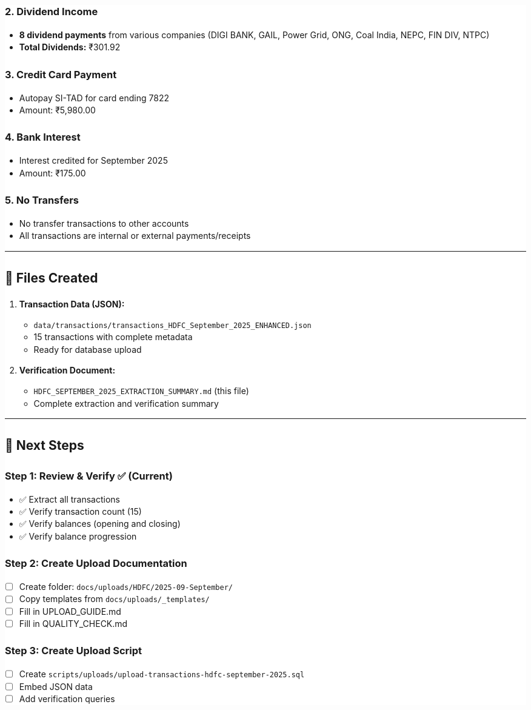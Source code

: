 ### 2. Dividend Income
- **8 dividend payments** from various companies (DIGI BANK, GAIL, Power Grid, ONG, Coal India, NEPC, FIN DIV, NTPC)
- **Total Dividends:** ₹301.92

### 3. Credit Card Payment
- Autopay SI-TAD for card ending 7822
- Amount: ₹5,980.00

### 4. Bank Interest
- Interest credited for September 2025
- Amount: ₹175.00

### 5. No Transfers
- No transfer transactions to other accounts
- All transactions are internal or external payments/receipts

---

## 📁 Files Created

1. **Transaction Data (JSON):**
   - `data/transactions/transactions_HDFC_September_2025_ENHANCED.json`
   - 15 transactions with complete metadata
   - Ready for database upload

2. **Verification Document:**
   - `HDFC_SEPTEMBER_2025_EXTRACTION_SUMMARY.md` (this file)
   - Complete extraction and verification summary

---

## 🎯 Next Steps

### Step 1: Review & Verify ✅ (Current)
- ✅ Extract all transactions
- ✅ Verify transaction count (15)
- ✅ Verify balances (opening and closing)
- ✅ Verify balance progression

### Step 2: Create Upload Documentation
- [ ] Create folder: `docs/uploads/HDFC/2025-09-September/`
- [ ] Copy templates from `docs/uploads/_templates/`
- [ ] Fill in UPLOAD_GUIDE.md
- [ ] Fill in QUALITY_CHECK.md

### Step 3: Create Upload Script
- [ ] Create `scripts/uploads/upload-transactions-hdfc-september-2025.sql`
- [ ] Embed JSON data
- [ ] Add verification queries
